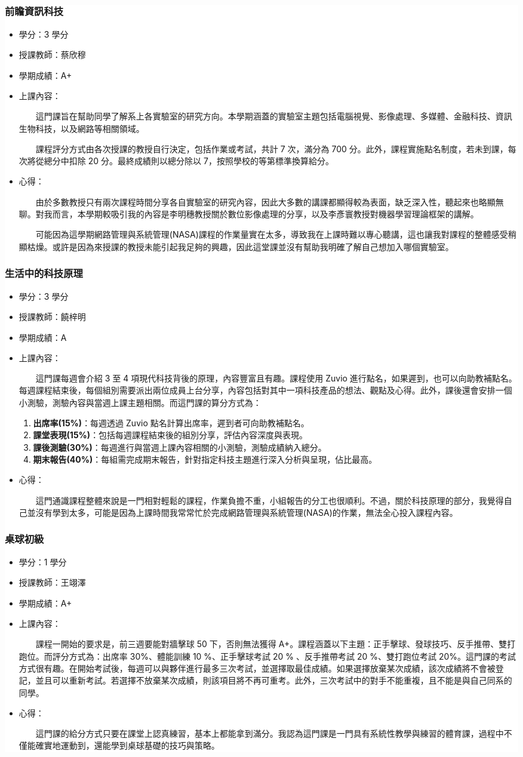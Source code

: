
### 前瞻資訊科技

- 學分：3 學分
- 授課教師：蔡欣穆
- 學期成績：A+
- 上課內容：

  &emsp;&emsp;這門課旨在幫助同學了解系上各實驗室的研究方向。本學期涵蓋的實驗室主題包括電腦視覺、影像處理、多媒體、金融科技、資訊生物科技，以及網路等相關領域。

  &emsp;&emsp;課程評分方式由各次授課的教授自行決定，包括作業或考試，共計 7 次，滿分為 700 分。此外，課程實施點名制度，若未到課，每次將從總分中扣除 20 分。最終成績則以總分除以 7，按照學校的等第標準換算給分。

- 心得：

  &emsp;&emsp;由於多數教授只有兩次課程時間分享各自實驗室的研究內容，因此大多數的講課都顯得較為表面，缺乏深入性，聽起來也略顯無聊。對我而言，本學期較吸引我的內容是李明穗教授關於數位影像處理的分享，以及李彥寰教授對機器學習理論框架的講解。

  &emsp;&emsp;可能因為這學期網路管理與系統管理(NASA)課程的作業量實在太多，導致我在上課時難以專心聽講，這也讓我對課程的整體感受稍顯枯燥。或許是因為來授課的教授未能引起我足夠的興趣，因此這堂課並沒有幫助我明確了解自己想加入哪個實驗室。
  

### 生活中的科技原理

- 學分：3 學分
- 授課教師：饒梓明
- 學期成績：A
- 上課內容：

  &emsp;&emsp;這門課每週會介紹 3 至 4 項現代科技背後的原理，內容豐富且有趣。課程使用 Zuvio 進行點名，如果遲到，也可以向助教補點名。每週課程結束後，每個組別需要派出兩位成員上台分享，內容包括對其中一項科技產品的想法、觀點及心得。此外，課後還會安排一個小測驗，測驗內容與當週上課主題相關。而這門課的算分方式為：

  1. **出席率(15%)**：每週透過 Zuvio 點名計算出席率，遲到者可向助教補點名。
  2. **課堂表現(15%)**：包括每週課程結束後的組別分享，評估內容深度與表現。
  3. **課後測驗(30%)**：每週進行與當週上課內容相關的小測驗，測驗成績納入總分。
  4. **期末報告(40%)**：每組需完成期末報告，針對指定科技主題進行深入分析與呈現，佔比最高。

- 心得：

  &emsp;&emsp;這門通識課程整體來說是一門相對輕鬆的課程，作業負擔不重，小組報告的分工也很順利。不過，關於科技原理的部分，我覺得自己並沒有學到太多，可能是因為上課時間我常常忙於完成網路管理與系統管理(NASA)的作業，無法全心投入課程內容。


### 桌球初級

- 學分：1 學分
- 授課教師：王翊澤
- 學期成績：A+
- 上課內容：

  &emsp;&emsp;課程一開始的要求是，前三週要能對牆擊球 50 下，否則無法獲得 A+。課程涵蓋以下主題：正手擊球、發球技巧、反手推帶、雙打跑位。而評分方式為：出席率 30%、體能訓練 10 %、正手擊球考試 20 % 、反手推帶考試 20 %、雙打跑位考試 20%。這門課的考試方式很有趣。在開始考試後，每週可以與夥伴進行最多三次考試，並選擇取最佳成績。如果選擇放棄某次成績，該次成績將不會被登記，並且可以重新考試。若選擇不放棄某次成績，則該項目將不再可重考。此外，三次考試中的對手不能重複，且不能是與自己同系的同學。

- 心得：

  &emsp;&emsp;這門課的給分方式只要在課堂上認真練習，基本上都能拿到滿分。我認為這門課是一門具有系統性教學與練習的體育課，過程中不僅能確實地運動到，還能學到桌球基礎的技巧與策略。